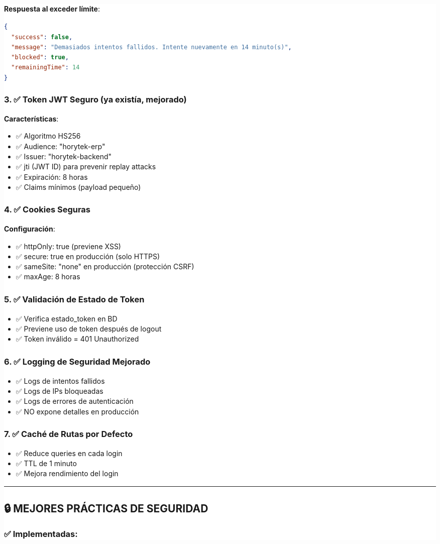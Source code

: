 **Respuesta al exceder límite**:
```json
{
  "success": false,
  "message": "Demasiados intentos fallidos. Intente nuevamente en 14 minuto(s)",
  "blocked": true,
  "remainingTime": 14
}
```

### 3. ✅ Token JWT Seguro (ya existía, mejorado)

**Características**:
- ✅ Algoritmo HS256
- ✅ Audience: "horytek-erp"
- ✅ Issuer: "horytek-backend"
- ✅ jti (JWT ID) para prevenir replay attacks
- ✅ Expiración: 8 horas
- ✅ Claims mínimos (payload pequeño)

### 4. ✅ Cookies Seguras

**Configuración**:
- ✅ httpOnly: true (previene XSS)
- ✅ secure: true en producción (solo HTTPS)
- ✅ sameSite: "none" en producción (protección CSRF)
- ✅ maxAge: 8 horas

### 5. ✅ Validación de Estado de Token

- ✅ Verifica estado_token en BD
- ✅ Previene uso de token después de logout
- ✅ Token inválido = 401 Unauthorized

### 6. ✅ Logging de Seguridad Mejorado

- ✅ Logs de intentos fallidos
- ✅ Logs de IPs bloqueadas
- ✅ Logs de errores de autenticación
- ✅ NO expone detalles en producción

### 7. ✅ Caché de Rutas por Defecto

- ✅ Reduce queries en cada login
- ✅ TTL de 1 minuto
- ✅ Mejora rendimiento del login

---

## 🔒 MEJORES PRÁCTICAS DE SEGURIDAD

### ✅ Implementadas:
